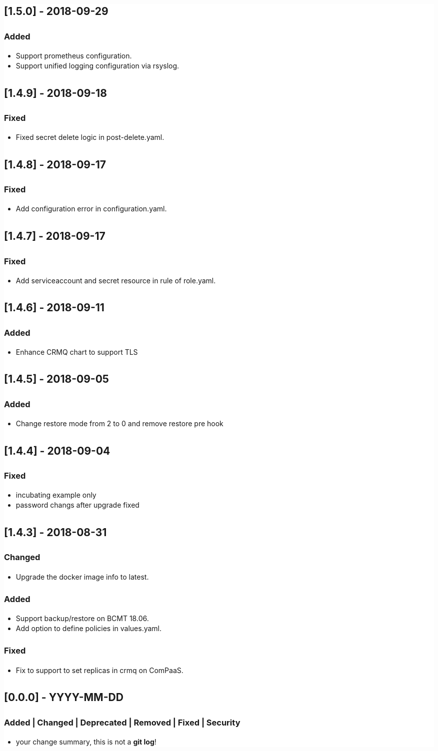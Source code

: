 ## [1.5.0] - 2018-09-29
### Added
- Support prometheus configuration.
- Support unified logging configuration via rsyslog.

## [1.4.9] - 2018-09-18
### Fixed
- Fixed secret delete logic in post-delete.yaml.

## [1.4.8] - 2018-09-17
### Fixed
- Add configuration error in configuration.yaml.

## [1.4.7] - 2018-09-17
### Fixed
- Add serviceaccount and secret resource in rule of role.yaml.

## [1.4.6] - 2018-09-11
### Added
- Enhance CRMQ chart to support TLS

## [1.4.5] - 2018-09-05
### Added
- Change restore mode from 2 to 0 and remove restore pre hook

## [1.4.4] - 2018-09-04
### Fixed
- incubating example only 
- password changs after upgrade fixed

## [1.4.3] - 2018-08-31
### Changed
- Upgrade the docker image info to latest.
### Added
- Support backup/restore on BCMT 18.06.
- Add option to define policies in values.yaml.
### Fixed
- Fix to support to set replicas in crmq on ComPaaS.

## [0.0.0] - YYYY-MM-DD
### Added | Changed | Deprecated | Removed | Fixed | Security
- your change summary, this is not a **git log**!

